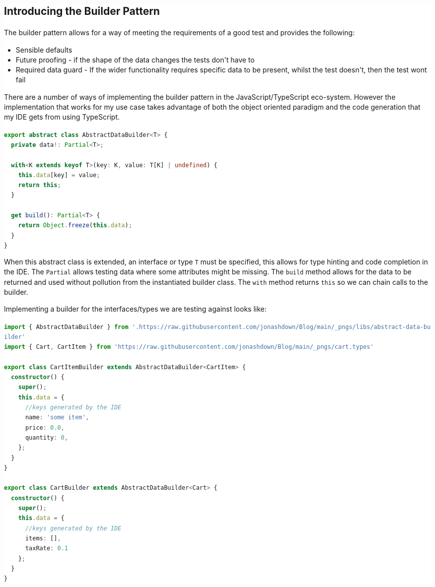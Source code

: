 ```typescript
```

## Introducing the Builder Pattern

The builder pattern allows for a way of meeting the requirements of a good test and provides the following:
- Sensible defaults
- Future proofing - if the shape of the data changes the tests don't have to
- Required data guard - If the wider functionality requires specific data to be present, whilst the test doesn't, then the test wont fail

There are a number of ways of implementing the builder pattern in the JavaScript/TypeScript eco-system. However the implementation that works for my use case takes advantage of both the object oriented paradigm and the code generation that my IDE gets from using TypeScript.

```typescript
export abstract class AbstractDataBuilder<T> {
  private data!: Partial<T>;

  with<K extends keyof T>(key: K, value: T[K] | undefined) {
    this.data[key] = value;
    return this;
  }

  get build(): Partial<T> {
    return Object.freeze(this.data);
  }
}
```

When this abstract class is extended, an interface or type `T` must be specified, this allows for type hinting and code completion in the IDE. The `Partial`  allows testing data where some attributes might be missing. The `build` method allows for the data to be returned and used without pollution from the instantiated builder class. The `with` method returns `this` so we can chain calls to the builder.

Implementing a builder for the interfaces/types we are testing against looks like:

```typescript
import { AbstractDataBuilder } from '.https://raw.githubusercontent.com/jonashdown/Blog/main/_pngs/libs/abstract-data-builder'
import { Cart, CartItem } from 'https://raw.githubusercontent.com/jonashdown/Blog/main/_pngs/cart.types'

export class CartItemBuilder extends AbstractDataBuilder<CartItem> {
  constructor() {
    super();
    this.data = {
      //keys generated by the IDE
      name: 'some item',
      price: 0.0,
      quantity: 0,
    };
  }
}

export class CartBuilder extends AbstractDataBuilder<Cart> {
  constructor() {
    super();
    this.data = {
      //keys generated by the IDE
      items: [],
      taxRate: 0.1
    };
  }
}
```